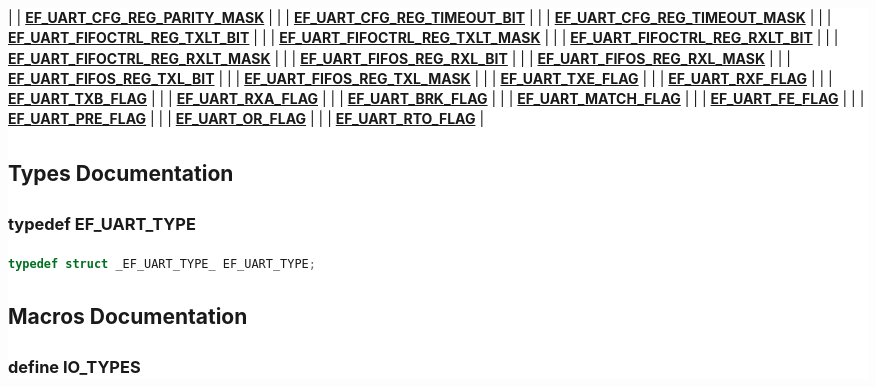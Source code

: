 |  | **[EF_UART_CFG_REG_PARITY_MASK](Files/EF__UART__regs_8h.md#define-ef-uart-cfg-reg-parity-mask)**  |
|  | **[EF_UART_CFG_REG_TIMEOUT_BIT](Files/EF__UART__regs_8h.md#define-ef-uart-cfg-reg-timeout-bit)**  |
|  | **[EF_UART_CFG_REG_TIMEOUT_MASK](Files/EF__UART__regs_8h.md#define-ef-uart-cfg-reg-timeout-mask)**  |
|  | **[EF_UART_FIFOCTRL_REG_TXLT_BIT](Files/EF__UART__regs_8h.md#define-ef-uart-fifoctrl-reg-txlt-bit)**  |
|  | **[EF_UART_FIFOCTRL_REG_TXLT_MASK](Files/EF__UART__regs_8h.md#define-ef-uart-fifoctrl-reg-txlt-mask)**  |
|  | **[EF_UART_FIFOCTRL_REG_RXLT_BIT](Files/EF__UART__regs_8h.md#define-ef-uart-fifoctrl-reg-rxlt-bit)**  |
|  | **[EF_UART_FIFOCTRL_REG_RXLT_MASK](Files/EF__UART__regs_8h.md#define-ef-uart-fifoctrl-reg-rxlt-mask)**  |
|  | **[EF_UART_FIFOS_REG_RXL_BIT](Files/EF__UART__regs_8h.md#define-ef-uart-fifos-reg-rxl-bit)**  |
|  | **[EF_UART_FIFOS_REG_RXL_MASK](Files/EF__UART__regs_8h.md#define-ef-uart-fifos-reg-rxl-mask)**  |
|  | **[EF_UART_FIFOS_REG_TXL_BIT](Files/EF__UART__regs_8h.md#define-ef-uart-fifos-reg-txl-bit)**  |
|  | **[EF_UART_FIFOS_REG_TXL_MASK](Files/EF__UART__regs_8h.md#define-ef-uart-fifos-reg-txl-mask)**  |
|  | **[EF_UART_TXE_FLAG](Files/EF__UART__regs_8h.md#define-ef-uart-txe-flag)**  |
|  | **[EF_UART_RXF_FLAG](Files/EF__UART__regs_8h.md#define-ef-uart-rxf-flag)**  |
|  | **[EF_UART_TXB_FLAG](Files/EF__UART__regs_8h.md#define-ef-uart-txb-flag)**  |
|  | **[EF_UART_RXA_FLAG](Files/EF__UART__regs_8h.md#define-ef-uart-rxa-flag)**  |
|  | **[EF_UART_BRK_FLAG](Files/EF__UART__regs_8h.md#define-ef-uart-brk-flag)**  |
|  | **[EF_UART_MATCH_FLAG](Files/EF__UART__regs_8h.md#define-ef-uart-match-flag)**  |
|  | **[EF_UART_FE_FLAG](Files/EF__UART__regs_8h.md#define-ef-uart-fe-flag)**  |
|  | **[EF_UART_PRE_FLAG](Files/EF__UART__regs_8h.md#define-ef-uart-pre-flag)**  |
|  | **[EF_UART_OR_FLAG](Files/EF__UART__regs_8h.md#define-ef-uart-or-flag)**  |
|  | **[EF_UART_RTO_FLAG](Files/EF__UART__regs_8h.md#define-ef-uart-rto-flag)**  |

## Types Documentation

### typedef EF_UART_TYPE

```cpp
typedef struct _EF_UART_TYPE_ EF_UART_TYPE;
```





## Macros Documentation

### define IO_TYPES
